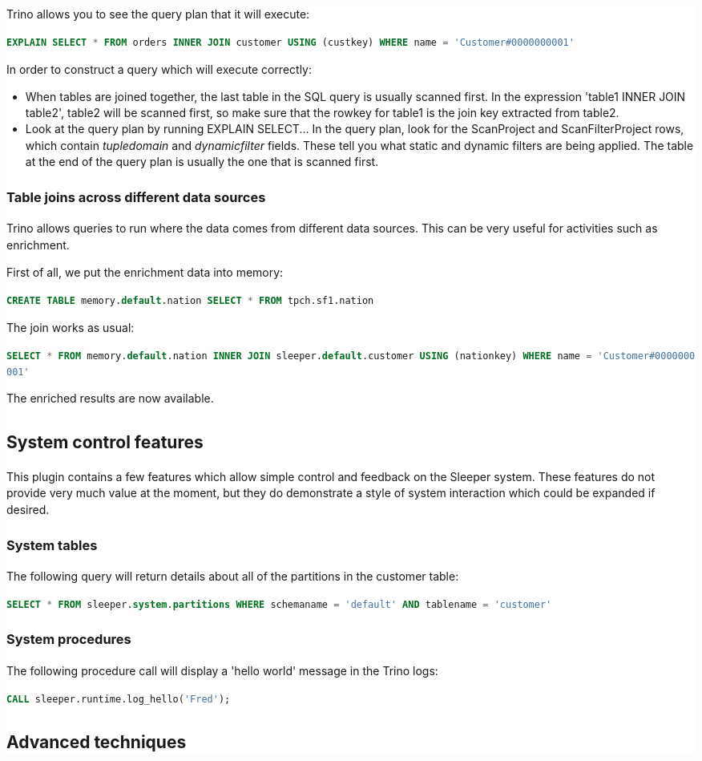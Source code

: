 Trino allows you to see the query plan that it will execute:
```sql
EXPLAIN SELECT * FROM orders INNER JOIN customer USING (custkey) WHERE name = 'Customer#0000000001'
```
In order to construct a query which will execute correctly:

- When tables are joined together, the last table in the SQL query is usually scanned first. In the expression 'table1
  INNER JOIN table2', table2 will be scanned first, so make sure that the rowkey for table1 is the join key extracted
  from table2.
- Look at the query plan by running EXPLAIN SELECT... In the query plan, look for the ScanProject and ScanFilterProject
  rows, which contain _tupledomain_ and _dynamicfilter_ fields. These tell you what static and dynamic filters are being
  applied. The table at the end of the query plan is usually the one that is scanned first.

### Table joins across different data sources

Trino allows queries to run where the data comes from different data sources. This can be very useful for activities
such as enrichment.

First of all, we put the enrichment data into memory:
```sql
CREATE TABLE memory.default.nation SELECT * FROM tpch.sf1.nation
```
The join works as usual:
```sql
SELECT * FROM memory.default.nation INNER JOIN sleeper.default.customer USING (nationkey) WHERE name = 'Customer#0000000001'
```
The enriched results are now available.

## System control features

This plugin contains a few features which allow simple control and feedback on the Sleeper system. These features do not
provide very much value at the moment, but they do demonstrate a style of system interaction which could be expanded if
desired.

### System tables

The following query will return details about all of the partitions in the customer table:
```sql
SELECT * FROM sleeper.system.partitions WHERE schemaname = 'default' AND tablename = 'customer'
```
### System procedures

The following procedure call will display a 'hello world' message in the Trino logs:
```sql
CALL sleeper.runtime.log_hello('Fred');
```
## Advanced techniques
